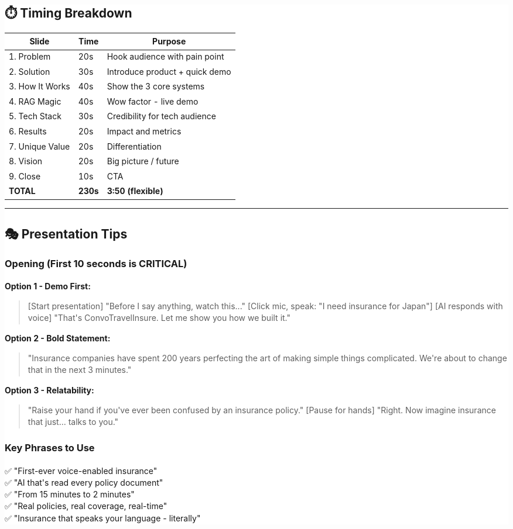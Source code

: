 
## ⏱️ Timing Breakdown

| Slide | Time | Purpose |
|-------|------|---------|
| 1. Problem | 20s | Hook audience with pain point |
| 2. Solution | 30s | Introduce product + quick demo |
| 3. How It Works | 40s | Show the 3 core systems |
| 4. RAG Magic | 40s | Wow factor - live demo |
| 5. Tech Stack | 30s | Credibility for tech audience |
| 6. Results | 20s | Impact and metrics |
| 7. Unique Value | 20s | Differentiation |
| 8. Vision | 20s | Big picture / future |
| 9. Close | 10s | CTA |
| **TOTAL** | **230s** | **3:50 (flexible)** |

---

## 🎭 Presentation Tips

### **Opening (First 10 seconds is CRITICAL)**

**Option 1 - Demo First:**
> [Start presentation]
> "Before I say anything, watch this..."
> [Click mic, speak: "I need insurance for Japan"]
> [AI responds with voice]
> "That's ConvoTravelInsure. Let me show you how we built it."

**Option 2 - Bold Statement:**
> "Insurance companies have spent 200 years perfecting the art of making simple things complicated. We're about to change that in the next 3 minutes."

**Option 3 - Relatability:**
> "Raise your hand if you've ever been confused by an insurance policy."
> [Pause for hands]
> "Right. Now imagine insurance that just... talks to you."

### **Key Phrases to Use**

✅ "First-ever voice-enabled insurance"  
✅ "AI that's read every policy document"  
✅ "From 15 minutes to 2 minutes"  
✅ "Real policies, real coverage, real-time"  
✅ "Insurance that speaks your language - literally"
